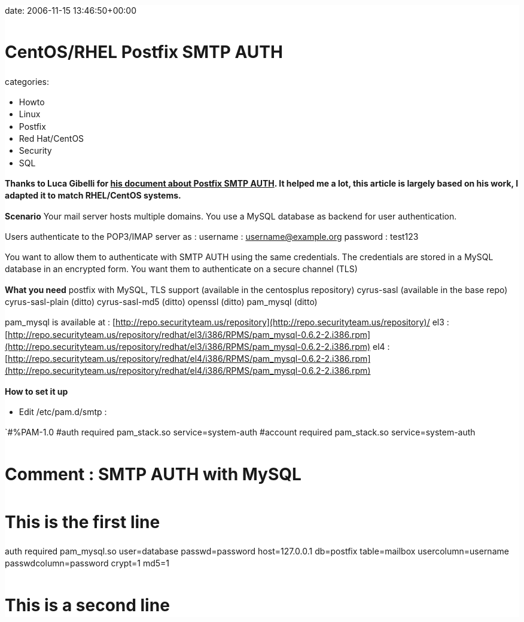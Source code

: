


date: 2006-11-15 13:46:50+00:00


# CentOS/RHEL Postfix SMTP AUTH

categories:
- Howto
- Linux
- Postfix
- Red Hat/CentOS
- Security
- SQL


**Thanks to Luca Gibelli for [his document about Postfix SMTP AUTH](http://www.nervous.it/txt/Postfix-SMTP-AUTH-4-DUMMIES.html).
It helped me a lot, this article is largely based on his work, I adapted it to match RHEL/CentOS systems.**



**Scenario**
Your mail server hosts multiple domains.
You use a MySQL database as backend for user authentication.

Users authenticate to the POP3/IMAP server as :
username : username@example.org
password : test123

You want to allow them to authenticate with SMTP AUTH using the same credentials.
The credentials are stored in a MySQL database in an encrypted form.
You want them to authenticate on a secure channel (TLS)



**What you need**
postfix with MySQL, TLS support (available in the centosplus repository)
cyrus-sasl (available in the base repo)
cyrus-sasl-plain (ditto)
cyrus-sasl-md5 (ditto)
openssl (ditto)
pam_mysql (ditto)

pam_mysql is available at : [http://repo.securityteam.us/repository](http://repo.securityteam.us/repository)/
el3 : [http://repo.securityteam.us/repository/redhat/el3/i386/RPMS/pam_mysql-0.6.2-2.i386.rpm](http://repo.securityteam.us/repository/redhat/el3/i386/RPMS/pam_mysql-0.6.2-2.i386.rpm)
el4 : [http://repo.securityteam.us/repository/redhat/el4/i386/RPMS/pam_mysql-0.6.2-2.i386.rpm](http://repo.securityteam.us/repository/redhat/el4/i386/RPMS/pam_mysql-0.6.2-2.i386.rpm)



**How to set it up**
* Edit /etc/pam.d/smtp :

`#%PAM-1.0
#auth       required    pam_stack.so service=system-auth
#account    required    pam_stack.so service=system-auth
# Comment : SMTP AUTH with MySQL
# This is the first line
auth required pam_mysql.so user=database passwd=password host=127.0.0.1 db=postfix table=mailbox usercolumn=username passwdcolumn=password crypt=1 md5=1
# This is a second line